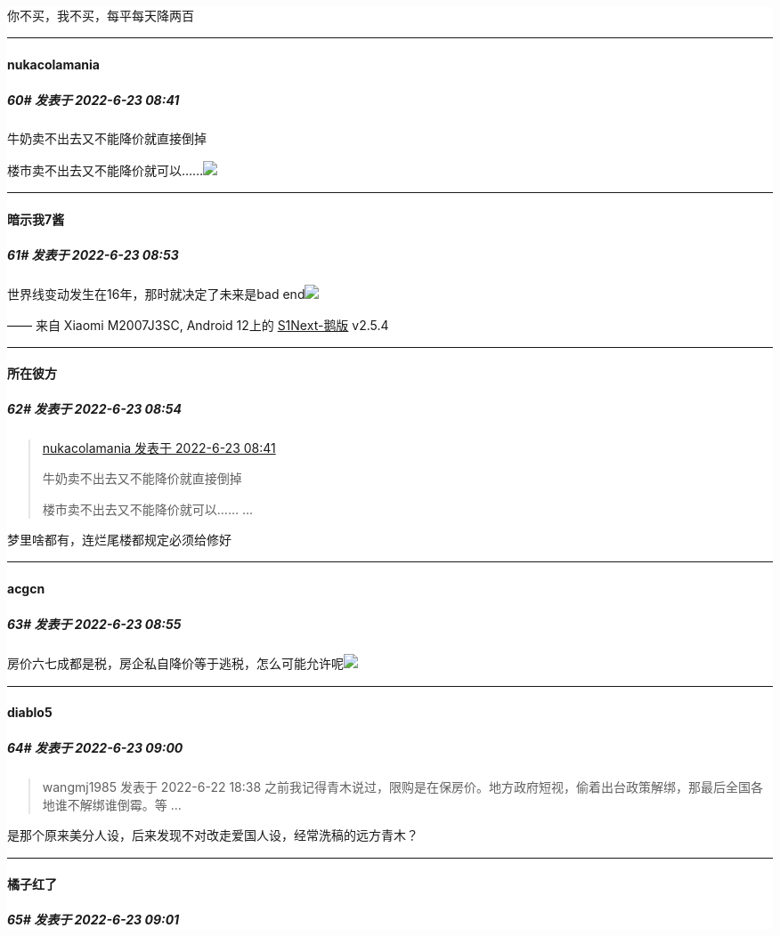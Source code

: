 你不买，我不买，每平每天降两百

*****

####  nukacolamania  
##### 60#       发表于 2022-6-23 08:41

牛奶卖不出去又不能降价就直接倒掉

楼市卖不出去又不能降价就可以……<img src="https://static.saraba1st.com/image/smiley/face2017/065.png" referrerpolicy="no-referrer">



*****

####  暗示我7酱  
##### 61#       发表于 2022-6-23 08:53

世界线变动发生在16年，那时就决定了未来是bad end<img src="https://static.saraba1st.com/image/smiley/face2017/037.png" referrerpolicy="no-referrer">

—— 来自 Xiaomi M2007J3SC, Android 12上的 [S1Next-鹅版](https://github.com/ykrank/S1-Next/releases) v2.5.4

*****

####  所在彼方  
##### 62#       发表于 2022-6-23 08:54

<blockquote><a href="httphttps://bbs.saraba1st.com/2b/forum.php?mod=redirect&amp;goto=findpost&amp;pid=56376640&amp;ptid=2077334" target="_blank">nukacolamania 发表于 2022-6-23 08:41</a>

牛奶卖不出去又不能降价就直接倒掉

楼市卖不出去又不能降价就可以…… ...</blockquote>
梦里啥都有，连烂尾楼都规定必须给修好

*****

####  acgcn  
##### 63#       发表于 2022-6-23 08:55

房价六七成都是税，房企私自降价等于逃税，怎么可能允许呢<img src="https://static.saraba1st.com/image/smiley/face2017/067.png" referrerpolicy="no-referrer">

*****

####  diablo5  
##### 64#       发表于 2022-6-23 09:00

<blockquote>wangmj1985 发表于 2022-6-22 18:38
之前我记得青木说过，限购是在保房价。地方政府短视，偷着出台政策解绑，那最后全国各地谁不解绑谁倒霉。等 ...</blockquote>
是那个原来美分人设，后来发现不对改走爱国人设，经常洗稿的远方青木？

*****

####  橘子红了  
##### 65#       发表于 2022-6-23 09:01

